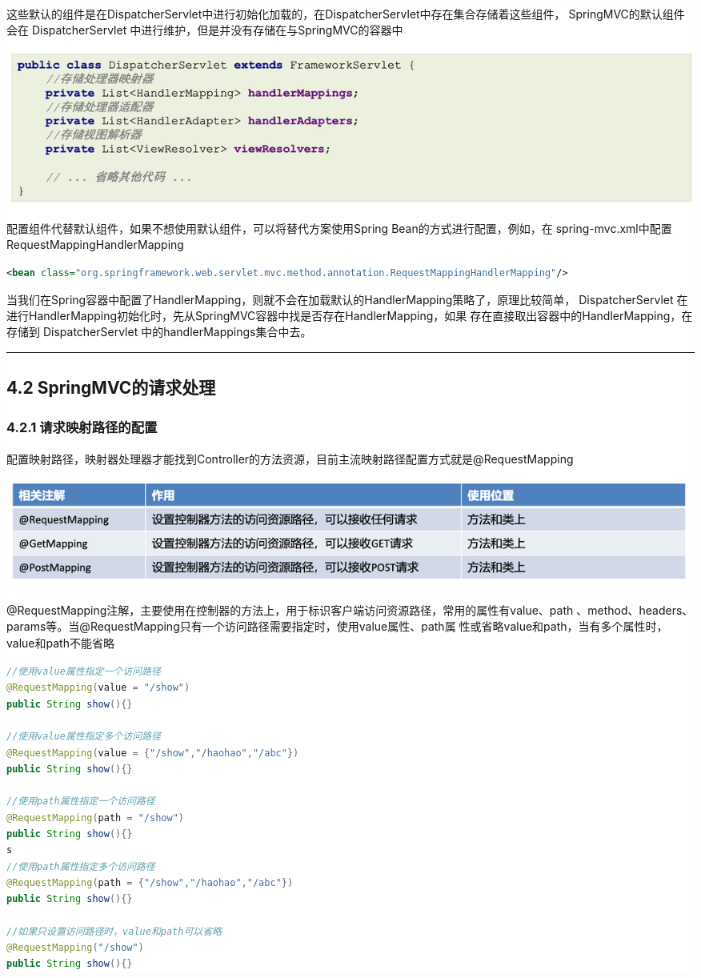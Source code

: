 这些默认的组件是在DispatcherServlet中进行初始化加载的，在DispatcherServlet中存在集合存储着这些组件， SpringMVC的默认组件会在 DispatcherServlet 中进行维护，但是并没有存储在与SpringMVC的容器中

![](picture/img4/img94.png)

配置组件代替默认组件，如果不想使用默认组件，可以将替代方案使用Spring Bean的方式进行配置，例如，在 spring-mvc.xml中配置RequestMappingHandlerMapping

```xml
<bean class="org.springframework.web.servlet.mvc.method.annotation.RequestMappingHandlerMapping"/>
```

当我们在Spring容器中配置了HandlerMapping，则就不会在加载默认的HandlerMapping策略了，原理比较简单， DispatcherServlet 在进行HandlerMapping初始化时，先从SpringMVC容器中找是否存在HandlerMapping，如果 存在直接取出容器中的HandlerMapping，在存储到 DispatcherServlet 中的handlerMappings集合中去。

***

## 4.2 SpringMVC的请求处理

### 4.2.1 请求映射路径的配置

配置映射路径，映射器处理器才能找到Controller的方法资源，目前主流映射路径配置方式就是@RequestMapping

![](picture/img4/img95.png)

@RequestMapping注解，主要使用在控制器的方法上，用于标识客户端访问资源路径，常用的属性有value、path 、method、headers、params等。当@RequestMapping只有一个访问路径需要指定时，使用value属性、path属 性或省略value和path，当有多个属性时，value和path不能省略

```java
//使用value属性指定一个访问路径 
@RequestMapping(value = "/show")
public String show(){}

//使用value属性指定多个访问路径 
@RequestMapping(value = {"/show","/haohao","/abc"})
public String show(){}

//使用path属性指定一个访问路径
@RequestMapping(path = "/show") 
public String show(){}
s
//使用path属性指定多个访问路径
@RequestMapping(path = {"/show","/haohao","/abc"}) 
public String show(){}

//如果只设置访问路径时，value和path可以省略
@RequestMapping("/show") 
public String show(){} 
```